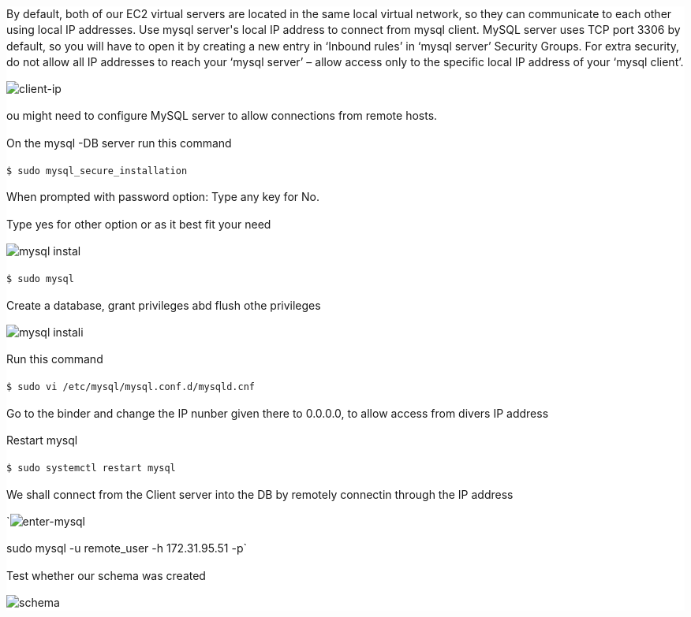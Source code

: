 By default, both of our EC2 virtual servers are located in the same local virtual network, so they can communicate to each other using local IP addresses. Use mysql server's local IP address to connect from mysql client. MySQL server uses TCP port 3306 by default, so you will have to open it by creating a new entry in ‘Inbound rules’ in ‘mysql server’ Security Groups. For extra security, do not allow all IP addresses to reach your ‘mysql server’ – allow access only to the specific local IP address of your ‘mysql client’.

<img width="825" alt="client-ip" src="https://user-images.githubusercontent.com/29310552/153529672-1ba0fc9e-ab21-47e1-87e1-3959d039e4d4.PNG">

ou might need to configure MySQL server to allow connections from remote hosts.

On the mysql -DB server run this command

`$ sudo mysql_secure_installation`

When prompted with password option: Type any key for No.

Type yes for other option or as it best fit your need

<img width="937" alt="mysql instal" src="https://user-images.githubusercontent.com/29310552/153530869-0b00c220-0036-46fd-9ed1-f1b12cbe1c16.PNG">

`$ sudo mysql`

Create a database, grant privileges abd flush othe privileges

<img width="952" alt="mysql instali" src="https://user-images.githubusercontent.com/29310552/153531979-a3f7623e-55f6-4c1c-ad9e-62d34c8d0495.PNG">

Run this command

`$ sudo vi /etc/mysql/mysql.conf.d/mysqld.cnf`

Go to the binder and change the IP nunber given there to 0.0.0.0, to allow access from divers IP address

Restart mysql

`$ sudo systemctl restart mysql`

We shall connect from the Client server into the DB by remotely connectin through the IP address

`<img width="637" alt="enter-mysql" src="https://user-images.githubusercontent.com/29310552/153534681-1fc7042c-2be1-47c7-8d83-fce92f95d046.PNG">

sudo mysql -u remote_user -h 172.31.95.51 -p`

Test whether our schema was created

<img width="620" alt="schema" src="https://user-images.githubusercontent.com/29310552/153534736-552ac0b9-7f59-4089-845a-a4b3827e9ac6.PNG">








